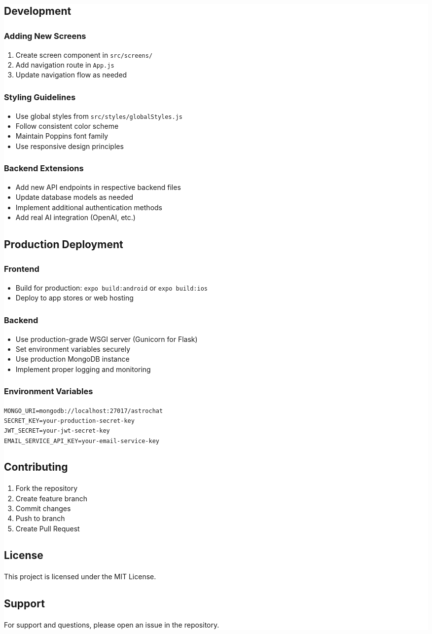 ## Development

### Adding New Screens
1. Create screen component in `src/screens/`
2. Add navigation route in `App.js`
3. Update navigation flow as needed

### Styling Guidelines
- Use global styles from `src/styles/globalStyles.js`
- Follow consistent color scheme
- Maintain Poppins font family
- Use responsive design principles

### Backend Extensions
- Add new API endpoints in respective backend files
- Update database models as needed
- Implement additional authentication methods
- Add real AI integration (OpenAI, etc.)

## Production Deployment

### Frontend
- Build for production: `expo build:android` or `expo build:ios`
- Deploy to app stores or web hosting

### Backend
- Use production-grade WSGI server (Gunicorn for Flask)
- Set environment variables securely
- Use production MongoDB instance
- Implement proper logging and monitoring

### Environment Variables
```
MONGO_URI=mongodb://localhost:27017/astrochat
SECRET_KEY=your-production-secret-key
JWT_SECRET=your-jwt-secret-key
EMAIL_SERVICE_API_KEY=your-email-service-key
```

## Contributing

1. Fork the repository
2. Create feature branch
3. Commit changes
4. Push to branch
5. Create Pull Request

## License

This project is licensed under the MIT License.

## Support

For support and questions, please open an issue in the repository.